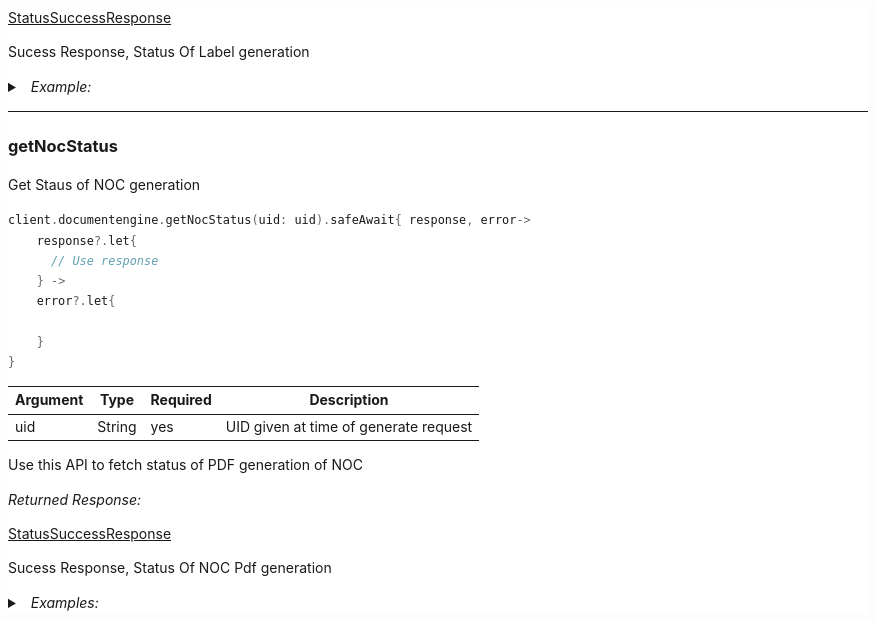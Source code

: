

[StatusSuccessResponse](#StatusSuccessResponse)

Sucess Response, Status Of Label generation




<details><summary><i>&nbsp; Example:</i></summary></details>









---


### getNocStatus
Get Staus of NOC generation




```kotlin
client.documentengine.getNocStatus(uid: uid).safeAwait{ response, error->
    response?.let{
      // Use response
    } ->
    error?.let{
      
    } 
}
```





| Argument  |  Type  | Required | Description |
| --------- | -----  | -------- | ----------- | 
| uid | String | yes | UID given at time of generate request |  



Use this API to fetch status of PDF generation of NOC

*Returned Response:*




[StatusSuccessResponse](#StatusSuccessResponse)

Sucess Response, Status Of NOC Pdf generation




<details><summary><i>&nbsp; Examples:</i></summary></details>






